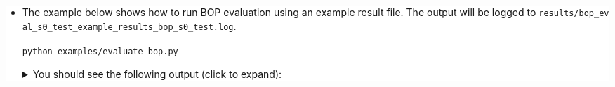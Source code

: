 - The example below shows how to run BOP evaluation using an example result file. The output will be logged to `results/bop_eval_s0_test_example_results_bop_s0_test.log`.

    ```Shell
    python examples/evaluate_bop.py
    ```

    <details>
    <summary>You should see the following output (click to expand):</summary>

    ```
    Deriving results for *all*
    Evaluation results for *all*:
    |  vsd  |  mssd  |  mspd  |  mean  |
    |:-----:|:------:|:------:|:------:|
    | 0.129 | 0.123  | 0.177  | 0.143  |
    Per-object scores for *all*:
    | object                |   vsd |   mssd |   mspd |   mean |
    |:----------------------|------:|-------:|-------:|-------:|
    | 002_master_chef_can   | 0.768 |  0.768 |  0.768 |  0.768 |
    | 003_cracker_box       | 0.818 |  0.812 |  0.812 |  0.814 |
    | 004_sugar_box         | 0.000 |  0.000 |  0.000 |  0.000 |
    | 005_tomato_soup_can   | 0.000 |  0.000 |  0.000 |  0.000 |
    | 006_mustard_bottle    | 0.000 |  0.000 |  0.000 |  0.000 |
    | 007_tuna_fish_can     | 0.000 |  0.000 |  0.098 |  0.033 |
    | 008_pudding_box       | 0.113 |  0.000 |  0.098 |  0.071 |
    | 009_gelatin_box       | 0.000 |  0.000 |  0.022 |  0.007 |
    | 010_potted_meat_can   | 0.000 |  0.000 |  0.017 |  0.006 |
    | 011_banana            | 0.000 |  0.000 |  0.000 |  0.000 |
    | 019_pitcher_base      | 0.001 |  0.000 |  0.000 |  0.000 |
    | 021_bleach_cleanser   | 0.029 |  0.000 |  0.000 |  0.010 |
    | 024_bowl              | 0.000 |  0.000 |  0.015 |  0.005 |
    | 025_mug               | 0.870 |  0.870 |  0.933 |  0.891 |
    | 035_power_drill       | 0.000 |  0.000 |  0.004 |  0.001 |
    | 036_wood_block        | 0.000 |  0.000 |  0.000 |  0.000 |
    | 037_scissors          | 0.000 |  0.011 |  0.021 |  0.011 |
    | 040_large_marker      | 0.000 |  0.000 |  0.105 |  0.035 |
    | 052_extra_large_clamp | 0.000 |  0.000 |  0.205 |  0.068 |
    | 061_foam_brick        | 0.000 |  0.000 |  0.532 |  0.177 |
    Deriving results for *grasp only*
    Evaluation results for *grasp only*:
    |  vsd  |  mssd  |  mspd  |  mean  |
    |:-----:|:------:|:------:|:------:|
    | 0.160 | 0.160  | 0.268  | 0.196  |
    Per-object scores for *grasp only*:
    | object                |   vsd |   mssd |   mspd |   mean |
    |:----------------------|------:|-------:|-------:|-------:|
    | 002_master_chef_can   | 3.115 |  3.114 |  3.114 |  3.114 |